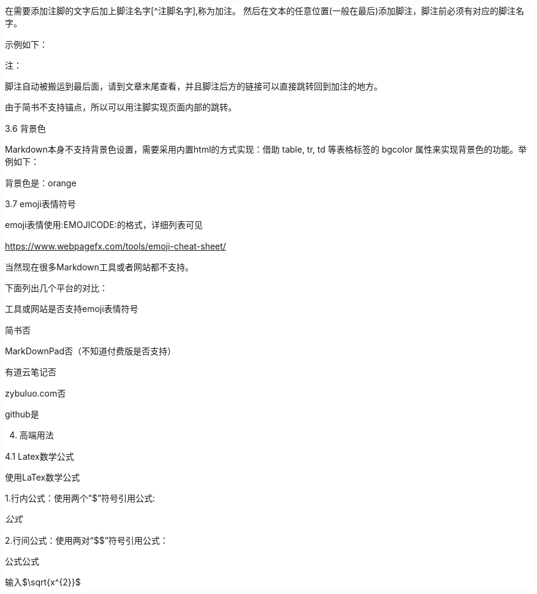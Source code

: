 在需要添加注脚的文字后加上脚注名字[^注脚名字],称为加注。 然后在文本的任意位置(一般在最后)添加脚注，脚注前必须有对应的脚注名字。

示例如下：

注：

脚注自动被搬运到最后面，请到文章末尾查看，并且脚注后方的链接可以直接跳转回到加注的地方。

由于简书不支持锚点，所以可以用注脚实现页面内部的跳转。

3.6 背景色

Markdown本身不支持背景色设置，需要采用内置html的方式实现：借助 table, tr, td 等表格标签的 bgcolor 属性来实现背景色的功能。举例如下：

背景色是：orange

3.7 emoji表情符号

emoji表情使用:EMOJICODE:的格式，详细列表可见

https://www.webpagefx.com/tools/emoji-cheat-sheet/

当然现在很多Markdown工具或者网站都不支持。

下面列出几个平台的对比：

工具或网站是否支持emoji表情符号

简书否

MarkDownPad否（不知道付费版是否支持）

有道云笔记否

zybuluo.com否

github是

4. 高端用法

4.1 Latex数学公式

使用LaTex数学公式

1.行内公式：使用两个”$”符号引用公式:

$公式$

2.行间公式：使用两对“$$”符号引用公式：

公式公式

输入$\sqrt{x^{2}}$
